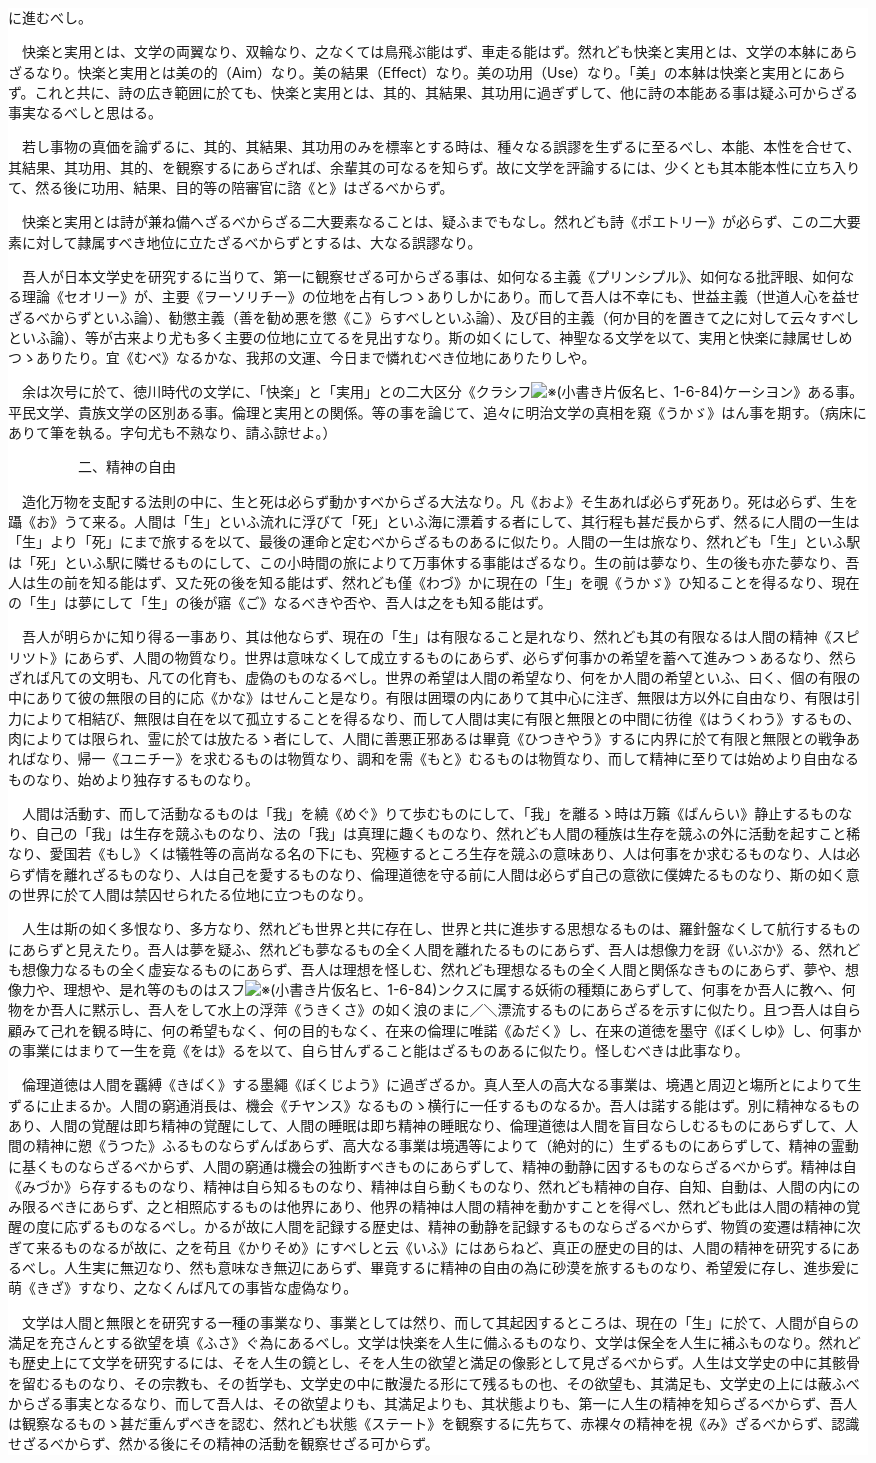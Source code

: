 
に進むべし。

　快楽と実用とは、文学の両翼なり、双輪なり、之なくては鳥飛ぶ能はず、車走る能はず。然れども快楽と実用とは、文学の本躰にあらざるなり。快楽と実用とは美の的（Aim）なり。美の結果（Effect）なり。美の功用（Use）なり。「美」の本躰は快楽と実用とにあらず。これと共に、詩の広き範囲に於ても、快楽と実用とは、其的、其結果、其功用に過ぎずして、他に詩の本能ある事は疑ふ可からざる事実なるべしと思はる。

　若し事物の真価を論ずるに、其的、其結果、其功用のみを標率とする時は、種々なる誤謬を生ずるに至るべし、本能、本性を合せて、其結果、其功用、其的、を観察するにあらざれば、余輩其の可なるを知らず。故に文学を評論するには、少くとも其本能本性に立ち入りて、然る後に功用、結果、目的等の陪審官に諮《と》はざるべからず。

　快楽と実用とは詩が兼ね備へざるべからざる二大要素なることは、疑ふまでもなし。然れども詩《ポエトリー》が必らず、この二大要素に対して隷属すべき地位に立たざるべからずとするは、大なる誤謬なり。

　吾人が日本文学史を研究するに当りて、第一に観察せざる可からざる事は、如何なる主義《プリンシプル》、如何なる批評眼、如何なる理論《セオリー》が、主要《ヲーソリチー》の位地を占有しつゝありしかにあり。而して吾人は不幸にも、世益主義（世道人心を益せざるべからずといふ論）、勧懲主義（善を勧め悪を懲《こ》らすべしといふ論）、及び目的主義（何か目的を置きて之に対して云々すべしといふ論）、等が古来より尤も多く主要の位地に立てるを見出すなり。斯の如くにして、神聖なる文学を以て、実用と快楽に隷属せしめつゝありたり。宜《むべ》なるかな、我邦の文運、今日まで憐れむべき位地にありたりしや。

　余は次号に於て、徳川時代の文学に、「快楽」と「実用」との二大区分《クラシフ![※(小書き片仮名ヒ、1-6-84)](https://www.aozora.gr.jp/cards/000157/files/../../../gaiji/1-06/1-06-84.png)ケーシヨン》ある事。平民文学、貴族文学の区別ある事。倫理と実用との関係。等の事を論じて、追々に明治文学の真相を窺《うかゞ》はん事を期す。（病床にありて筆を執る。字句尤も不熟なり、請ふ諒せよ。）



　　　　　二、精神の自由



　造化万物を支配する法則の中に、生と死は必らず動かすべからざる大法なり。凡《およ》そ生あれば必らず死あり。死は必らず、生を躡《お》うて来る。人間は「生」といふ流れに浮びて「死」といふ海に漂着する者にして、其行程も甚だ長からず、然るに人間の一生は「生」より「死」にまで旅するを以て、最後の運命と定むべからざるものあるに似たり。人間の一生は旅なり、然れども「生」といふ駅は「死」といふ駅に隣せるものにして、この小時間の旅によりて万事休する事能はざるなり。生の前は夢なり、生の後も亦た夢なり、吾人は生の前を知る能はず、又た死の後を知る能はず、然れども僅《わづ》かに現在の「生」を覗《うかゞ》ひ知ることを得るなり、現在の「生」は夢にして「生」の後が寤《ご》なるべきや否や、吾人は之をも知る能はず。

　吾人が明らかに知り得る一事あり、其は他ならず、現在の「生」は有限なること是れなり、然れども其の有限なるは人間の精神《スピリツト》にあらず、人間の物質なり。世界は意味なくして成立するものにあらず、必らず何事かの希望を蓄へて進みつゝあるなり、然らざれば凡ての文明も、凡ての化育も、虚偽のものなるべし。世界の希望は人間の希望なり、何をか人間の希望といふ、曰く、個の有限の中にありて彼の無限の目的に応《かな》はせんこと是なり。有限は囲環の内にありて其中心に注ぎ、無限は方以外に自由なり、有限は引力によりて相結び、無限は自在を以て孤立することを得るなり、而して人間は実に有限と無限との中間に彷徨《はうくわう》するもの、肉によりては限られ、霊に於ては放たるゝ者にして、人間に善悪正邪あるは畢竟《ひつきやう》するに内界に於て有限と無限との戦争あればなり、帰一《ユニチー》を求むるものは物質なり、調和を需《もと》むるものは物質なり、而して精神に至りては始めより自由なるものなり、始めより独存するものなり。

　人間は活動す、而して活動なるものは「我」を繞《めぐ》りて歩むものにして、「我」を離るゝ時は万籟《ばんらい》静止するものなり、自己の「我」は生存を競ふものなり、法の「我」は真理に趣くものなり、然れども人間の種族は生存を競ふの外に活動を起すこと稀なり、愛国若《もし》くは犠牲等の高尚なる名の下にも、究極するところ生存を競ふの意味あり、人は何事をか求むるものなり、人は必らず情を離れざるものなり、人は自己を愛するものなり、倫理道徳を守る前に人間は必らず自己の意欲に僕婢たるものなり、斯の如く意の世界に於て人間は禁囚せられたる位地に立つものなり。

　人生は斯の如く多恨なり、多方なり、然れども世界と共に存在し、世界と共に進歩する思想なるものは、羅針盤なくして航行するものにあらずと見えたり。吾人は夢を疑ふ、然れども夢なるもの全く人間を離れたるものにあらず、吾人は想像力を訝《いぶか》る、然れども想像力なるもの全く虚妄なるものにあらず、吾人は理想を怪しむ、然れども理想なるもの全く人間と関係なきものにあらず、夢や、想像力や、理想や、是れ等のものはスフ![※(小書き片仮名ヒ、1-6-84)](https://www.aozora.gr.jp/cards/000157/files/../../../gaiji/1-06/1-06-84.png)ンクスに属する妖術の種類にあらずして、何事をか吾人に教へ、何物をか吾人に黙示し、吾人をして水上の浮萍《うきくさ》の如く浪のまに／＼漂流するものにあらざるを示すに似たり。且つ吾人は自ら顧みて己れを観る時に、何の希望もなく、何の目的もなく、在来の倫理に唯諾《ゐだく》し、在来の道徳を墨守《ぼくしゆ》し、何事かの事業にはまりて一生を竟《をは》るを以て、自ら甘んずること能はざるものあるに似たり。怪しむべきは此事なり。

　倫理道徳は人間を覊縛《きばく》する墨繩《ぼくじよう》に過ぎざるか。真人至人の高大なる事業は、境遇と周辺と塲所とによりて生ずるに止まるか。人間の窮通消長は、機会《チヤンス》なるものゝ横行に一任するものなるか。吾人は諾する能はず。別に精神なるものあり、人間の覚醒は即ち精神の覚醒にして、人間の睡眠は即ち精神の睡眠なり、倫理道徳は人間を盲目ならしむるものにあらずして、人間の精神に愬《うつた》ふるものならずんばあらず、高大なる事業は境遇等によりて（絶対的に）生ずるものにあらずして、精神の霊動に基くものならざるべからず、人間の窮通は機会の独断すべきものにあらずして、精神の動静に因するものならざるべからず。精神は自《みづか》ら存するものなり、精神は自ら知るものなり、精神は自ら動くものなり、然れども精神の自存、自知、自動は、人間の内にのみ限るべきにあらず、之と相照応するものは他界にあり、他界の精神は人間の精神を動かすことを得べし、然れども此は人間の精神の覚醒の度に応ずるものなるべし。かるが故に人間を記録する歴史は、精神の動静を記録するものならざるべからず、物質の変遷は精神に次ぎて来るものなるが故に、之を苟且《かりそめ》にすべしと云《いふ》にはあらねど、真正の歴史の目的は、人間の精神を研究するにあるべし。人生実に無辺なり、然も意味なき無辺にあらず、畢竟するに精神の自由の為に砂漠を旅するものなり、希望爰に存し、進歩爰に萌《きざ》すなり、之なくんば凡ての事皆な虚偽なり。

　文学は人間と無限とを研究する一種の事業なり、事業としては然り、而して其起因するところは、現在の「生」に於て、人間が自らの満足を充さんとする欲望を填《ふさ》ぐ為にあるべし。文学は快楽を人生に備ふるものなり、文学は保全を人生に補ふものなり。然れども歴史上にて文学を研究するには、そを人生の鏡とし、そを人生の欲望と満足の像影として見ざるべからず。人生は文学史の中に其骸骨を留むるものなり、その宗教も、その哲学も、文学史の中に散漫たる形にて残るもの也、その欲望も、其満足も、文学史の上には蔽ふべからざる事実となるなり、而して吾人は、その欲望よりも、其満足よりも、其状態よりも、第一に人生の精神を知らざるべからず、吾人は観察なるものゝ甚だ重んずべきを認む、然れども状態《ステート》を観察するに先ちて、赤裸々の精神を視《み》ざるべからず、認識せざるべからず、然かる後にその精神の活動を観察せざる可からず。
